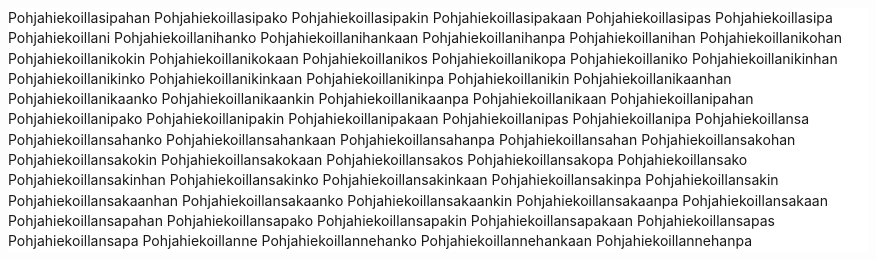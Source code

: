 Pohjahiekoillasipahan
Pohjahiekoillasipako
Pohjahiekoillasipakin
Pohjahiekoillasipakaan
Pohjahiekoillasipas
Pohjahiekoillasipa
Pohjahiekoillani
Pohjahiekoillanihanko
Pohjahiekoillanihankaan
Pohjahiekoillanihanpa
Pohjahiekoillanihan
Pohjahiekoillanikohan
Pohjahiekoillanikokin
Pohjahiekoillanikokaan
Pohjahiekoillanikos
Pohjahiekoillanikopa
Pohjahiekoillaniko
Pohjahiekoillanikinhan
Pohjahiekoillanikinko
Pohjahiekoillanikinkaan
Pohjahiekoillanikinpa
Pohjahiekoillanikin
Pohjahiekoillanikaanhan
Pohjahiekoillanikaanko
Pohjahiekoillanikaankin
Pohjahiekoillanikaanpa
Pohjahiekoillanikaan
Pohjahiekoillanipahan
Pohjahiekoillanipako
Pohjahiekoillanipakin
Pohjahiekoillanipakaan
Pohjahiekoillanipas
Pohjahiekoillanipa
Pohjahiekoillansa
Pohjahiekoillansahanko
Pohjahiekoillansahankaan
Pohjahiekoillansahanpa
Pohjahiekoillansahan
Pohjahiekoillansakohan
Pohjahiekoillansakokin
Pohjahiekoillansakokaan
Pohjahiekoillansakos
Pohjahiekoillansakopa
Pohjahiekoillansako
Pohjahiekoillansakinhan
Pohjahiekoillansakinko
Pohjahiekoillansakinkaan
Pohjahiekoillansakinpa
Pohjahiekoillansakin
Pohjahiekoillansakaanhan
Pohjahiekoillansakaanko
Pohjahiekoillansakaankin
Pohjahiekoillansakaanpa
Pohjahiekoillansakaan
Pohjahiekoillansapahan
Pohjahiekoillansapako
Pohjahiekoillansapakin
Pohjahiekoillansapakaan
Pohjahiekoillansapas
Pohjahiekoillansapa
Pohjahiekoillanne
Pohjahiekoillannehanko
Pohjahiekoillannehankaan
Pohjahiekoillannehanpa